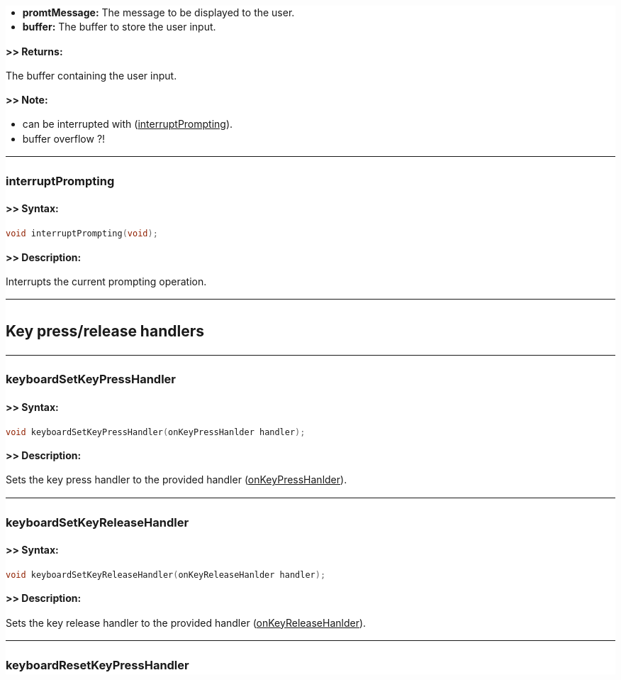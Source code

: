 - **promtMessage:** The message to be displayed to the user.
- **buffer:** The buffer to store the user input.

**>> Returns:**

The buffer containing the user input.

**>> Note:**

- can be interrupted with ([interruptPrompting](#interruptPrompting)).
- buffer overflow ?!

---

### **interruptPrompting**

**>> Syntax:**
```c
void interruptPrompting(void);
```

**>> Description:**

Interrupts the current prompting operation.

---

## Key press/release handlers

---

### **keyboardSetKeyPressHandler**

**>> Syntax:**
```c
void keyboardSetKeyPressHandler(onKeyPressHanlder handler);
```

**>> Description:**

Sets the key press handler to the provided handler ([onKeyPressHanlder](#onKeyPressHanlder)).

---

### **keyboardSetKeyReleaseHandler**

**>> Syntax:**
```c
void keyboardSetKeyReleaseHandler(onKeyReleaseHanlder handler);
```

**>> Description:**

Sets the key release handler to the provided handler ([onKeyReleaseHanlder](#onKeyReleaseHanlder)).

---

### **keyboardResetKeyPressHandler**
